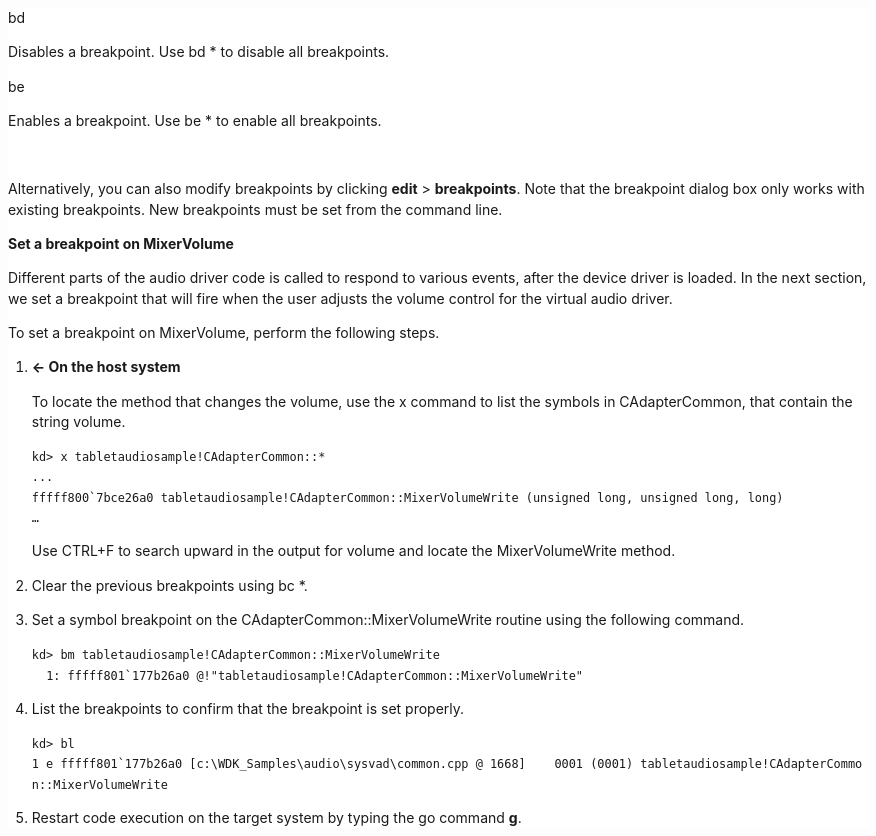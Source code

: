 <td align="left"><p>bd</p></td>
<td align="left"><p>Disables a breakpoint. Use bd * to disable all breakpoints.</p></td>
</tr>
<tr class="even">
<td align="left"><p>be</p></td>
<td align="left"><p>Enables a breakpoint. Use be * to enable all breakpoints.</p></td>
</tr>
</tbody>
</table>

 

Alternatively, you can also modify breakpoints by clicking **edit** &gt; **breakpoints**. Note that the breakpoint dialog box only works with existing breakpoints. New breakpoints must be set from the command line.

**Set a breakpoint on MixerVolume**

Different parts of the audio driver code is called to respond to various events, after the device driver is loaded. In the next section, we set a breakpoint that will fire when the user adjusts the volume control for the virtual audio driver.

To set a breakpoint on MixerVolume, perform the following steps.

1.  **&lt;- On the host system**

    To locate the method that changes the volume, use the x command to list the symbols in CAdapterCommon, that contain the string volume.

    ```
    kd> x tabletaudiosample!CAdapterCommon::*
    ...
    fffff800`7bce26a0 tabletaudiosample!CAdapterCommon::MixerVolumeWrite (unsigned long, unsigned long, long)
    …
    ```

    Use CTRL+F to search upward in the output for volume and locate the MixerVolumeWrite method.

2.  Clear the previous breakpoints using bc \*.
3.  Set a symbol breakpoint on the CAdapterCommon::MixerVolumeWrite routine using the following command.

    ```
    kd> bm tabletaudiosample!CAdapterCommon::MixerVolumeWrite
      1: fffff801`177b26a0 @!"tabletaudiosample!CAdapterCommon::MixerVolumeWrite"
    ```

4.  List the breakpoints to confirm that the breakpoint is set properly.

    ```
    kd> bl
    1 e fffff801`177b26a0 [c:\WDK_Samples\audio\sysvad\common.cpp @ 1668]    0001 (0001) tabletaudiosample!CAdapterCommon::MixerVolumeWrite
    ```

5.  Restart code execution on the target system by typing the go command **g**.
